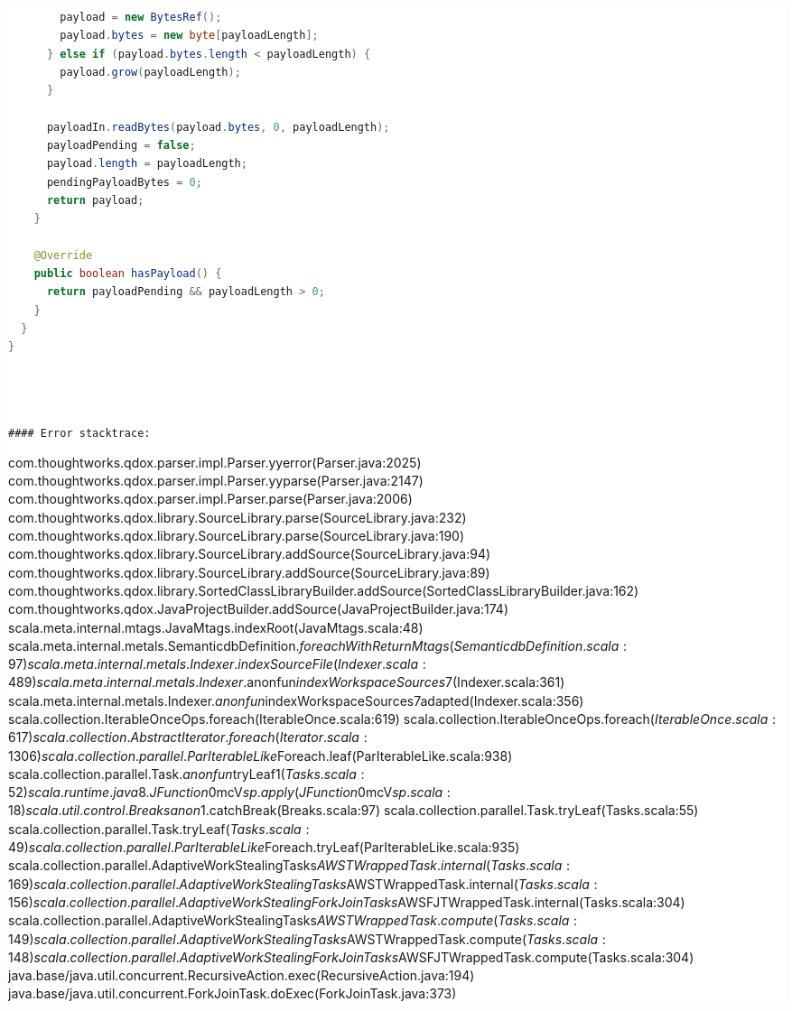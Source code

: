 ```java
        payload = new BytesRef();
        payload.bytes = new byte[payloadLength];
      } else if (payload.bytes.length < payloadLength) {
        payload.grow(payloadLength);
      }

      payloadIn.readBytes(payload.bytes, 0, payloadLength);
      payloadPending = false;
      payload.length = payloadLength;
      pendingPayloadBytes = 0;
      return payload;
    }

    @Override
    public boolean hasPayload() {
      return payloadPending && payloadLength > 0;
    }
  }
}
```

```



#### Error stacktrace:

```
com.thoughtworks.qdox.parser.impl.Parser.yyerror(Parser.java:2025)
	com.thoughtworks.qdox.parser.impl.Parser.yyparse(Parser.java:2147)
	com.thoughtworks.qdox.parser.impl.Parser.parse(Parser.java:2006)
	com.thoughtworks.qdox.library.SourceLibrary.parse(SourceLibrary.java:232)
	com.thoughtworks.qdox.library.SourceLibrary.parse(SourceLibrary.java:190)
	com.thoughtworks.qdox.library.SourceLibrary.addSource(SourceLibrary.java:94)
	com.thoughtworks.qdox.library.SourceLibrary.addSource(SourceLibrary.java:89)
	com.thoughtworks.qdox.library.SortedClassLibraryBuilder.addSource(SortedClassLibraryBuilder.java:162)
	com.thoughtworks.qdox.JavaProjectBuilder.addSource(JavaProjectBuilder.java:174)
	scala.meta.internal.mtags.JavaMtags.indexRoot(JavaMtags.scala:48)
	scala.meta.internal.metals.SemanticdbDefinition$.foreachWithReturnMtags(SemanticdbDefinition.scala:97)
	scala.meta.internal.metals.Indexer.indexSourceFile(Indexer.scala:489)
	scala.meta.internal.metals.Indexer.$anonfun$indexWorkspaceSources$7(Indexer.scala:361)
	scala.meta.internal.metals.Indexer.$anonfun$indexWorkspaceSources$7$adapted(Indexer.scala:356)
	scala.collection.IterableOnceOps.foreach(IterableOnce.scala:619)
	scala.collection.IterableOnceOps.foreach$(IterableOnce.scala:617)
	scala.collection.AbstractIterator.foreach(Iterator.scala:1306)
	scala.collection.parallel.ParIterableLike$Foreach.leaf(ParIterableLike.scala:938)
	scala.collection.parallel.Task.$anonfun$tryLeaf$1(Tasks.scala:52)
	scala.runtime.java8.JFunction0$mcV$sp.apply(JFunction0$mcV$sp.scala:18)
	scala.util.control.Breaks$$anon$1.catchBreak(Breaks.scala:97)
	scala.collection.parallel.Task.tryLeaf(Tasks.scala:55)
	scala.collection.parallel.Task.tryLeaf$(Tasks.scala:49)
	scala.collection.parallel.ParIterableLike$Foreach.tryLeaf(ParIterableLike.scala:935)
	scala.collection.parallel.AdaptiveWorkStealingTasks$AWSTWrappedTask.internal(Tasks.scala:169)
	scala.collection.parallel.AdaptiveWorkStealingTasks$AWSTWrappedTask.internal$(Tasks.scala:156)
	scala.collection.parallel.AdaptiveWorkStealingForkJoinTasks$AWSFJTWrappedTask.internal(Tasks.scala:304)
	scala.collection.parallel.AdaptiveWorkStealingTasks$AWSTWrappedTask.compute(Tasks.scala:149)
	scala.collection.parallel.AdaptiveWorkStealingTasks$AWSTWrappedTask.compute$(Tasks.scala:148)
	scala.collection.parallel.AdaptiveWorkStealingForkJoinTasks$AWSFJTWrappedTask.compute(Tasks.scala:304)
	java.base/java.util.concurrent.RecursiveAction.exec(RecursiveAction.java:194)
	java.base/java.util.concurrent.ForkJoinTask.doExec(ForkJoinTask.java:373)